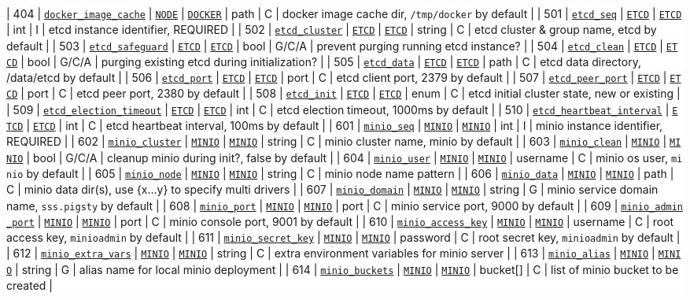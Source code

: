 | 404 | [`docker_image_cache`](#docker_image_cache)                     | [`NODE`](#node)   | [`DOCKER`](#docker)               | path        | C     | docker image cache dir, `/tmp/docker` by default                              |
| 501 | [`etcd_seq`](#etcd_seq)                                         | [`ETCD`](#etcd)   | [`ETCD`](#etcd)                   | int         | I     | etcd instance identifier, REQUIRED                                            |
| 502 | [`etcd_cluster`](#etcd_cluster)                                 | [`ETCD`](#etcd)   | [`ETCD`](#etcd)                   | string      | C     | etcd cluster & group name, etcd by default                                    |
| 503 | [`etcd_safeguard`](#etcd_safeguard)                             | [`ETCD`](#etcd)   | [`ETCD`](#etcd)                   | bool        | G/C/A | prevent purging running etcd instance?                                        |
| 504 | [`etcd_clean`](#etcd_clean)                                     | [`ETCD`](#etcd)   | [`ETCD`](#etcd)                   | bool        | G/C/A | purging existing etcd during initialization?                                  |
| 505 | [`etcd_data`](#etcd_data)                                       | [`ETCD`](#etcd)   | [`ETCD`](#etcd)                   | path        | C     | etcd data directory, /data/etcd by default                                    |
| 506 | [`etcd_port`](#etcd_port)                                       | [`ETCD`](#etcd)   | [`ETCD`](#etcd)                   | port        | C     | etcd client port, 2379 by default                                             |
| 507 | [`etcd_peer_port`](#etcd_peer_port)                             | [`ETCD`](#etcd)   | [`ETCD`](#etcd)                   | port        | C     | etcd peer port, 2380 by default                                               |
| 508 | [`etcd_init`](#etcd_init)                                       | [`ETCD`](#etcd)   | [`ETCD`](#etcd)                   | enum        | C     | etcd initial cluster state, new or existing                                   |
| 509 | [`etcd_election_timeout`](#etcd_election_timeout)               | [`ETCD`](#etcd)   | [`ETCD`](#etcd)                   | int         | C     | etcd election timeout, 1000ms by default                                      |
| 510 | [`etcd_heartbeat_interval`](#etcd_heartbeat_interval)           | [`ETCD`](#etcd)   | [`ETCD`](#etcd)                   | int         | C     | etcd heartbeat interval, 100ms by default                                     |
| 601 | [`minio_seq`](#minio_seq)                                       | [`MINIO`](#minio) | [`MINIO`](#minio)                 | int         | I     | minio instance identifier, REQUIRED                                           |
| 602 | [`minio_cluster`](#minio_cluster)                               | [`MINIO`](#minio) | [`MINIO`](#minio)                 | string      | C     | minio cluster name, minio by default                                          |
| 603 | [`minio_clean`](#minio_clean)                                   | [`MINIO`](#minio) | [`MINIO`](#minio)                 | bool        | G/C/A | cleanup minio during init?, false by default                                  |
| 604 | [`minio_user`](#minio_user)                                     | [`MINIO`](#minio) | [`MINIO`](#minio)                 | username    | C     | minio os user, `minio` by default                                             |
| 605 | [`minio_node`](#minio_node)                                     | [`MINIO`](#minio) | [`MINIO`](#minio)                 | string      | C     | minio node name pattern                                                       |
| 606 | [`minio_data`](#minio_data)                                     | [`MINIO`](#minio) | [`MINIO`](#minio)                 | path        | C     | minio data dir(s), use {x...y} to specify multi drivers                       |
| 607 | [`minio_domain`](#minio_domain)                                 | [`MINIO`](#minio) | [`MINIO`](#minio)                 | string      | G     | minio service domain name, `sss.pigsty` by default                            |
| 608 | [`minio_port`](#minio_port)                                     | [`MINIO`](#minio) | [`MINIO`](#minio)                 | port        | C     | minio service port, 9000 by default                                           |
| 609 | [`minio_admin_port`](#minio_admin_port)                         | [`MINIO`](#minio) | [`MINIO`](#minio)                 | port        | C     | minio console port, 9001 by default                                           |
| 610 | [`minio_access_key`](#minio_access_key)                         | [`MINIO`](#minio) | [`MINIO`](#minio)                 | username    | C     | root access key, `minioadmin` by default                                      |
| 611 | [`minio_secret_key`](#minio_secret_key)                         | [`MINIO`](#minio) | [`MINIO`](#minio)                 | password    | C     | root secret key, `minioadmin` by default                                      |
| 612 | [`minio_extra_vars`](#minio_extra_vars)                         | [`MINIO`](#minio) | [`MINIO`](#minio)                 | string      | C     | extra environment variables for minio server                                  |
| 613 | [`minio_alias`](#minio_alias)                                   | [`MINIO`](#minio) | [`MINIO`](#minio)                 | string      | G     | alias name for local minio deployment                                         |
| 614 | [`minio_buckets`](#minio_buckets)                               | [`MINIO`](#minio) | [`MINIO`](#minio)                 | bucket[]    | C     | list of minio bucket to be created                                            |